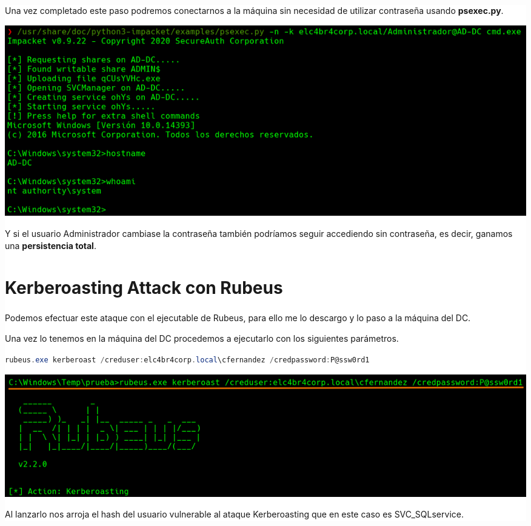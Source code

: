 Una vez completado este paso podremos conectarnos a la máquina sin necesidad de utilizar contraseña usando **psexec.py**.

![](/assets/images/articles/pentesting-windows2/Untitled%2011.png)

Y si el usuario Administrador cambiase la contraseña también podríamos seguir accediendo sin contraseña, es decir, ganamos una **persistencia total**.

# Kerberoasting Attack con Rubeus

Podemos efectuar este ataque con el ejecutable de Rubeus, para ello me lo descargo y lo paso a la máquina del DC.

Una vez lo tenemos en la máquina del DC procedemos a ejecutarlo con los siguientes parámetros.

```powershell
rubeus.exe kerberoast /creduser:elc4br4corp.local\cfernandez /credpassword:P@ssw0rd1
```

![](/assets/images/articles/pentesting-windows2/Untitled%2012.png)

Al lanzarlo nos arroja el hash del usuario vulnerable al ataque Kerberoasting que en este caso es SVC_SQLservice.
